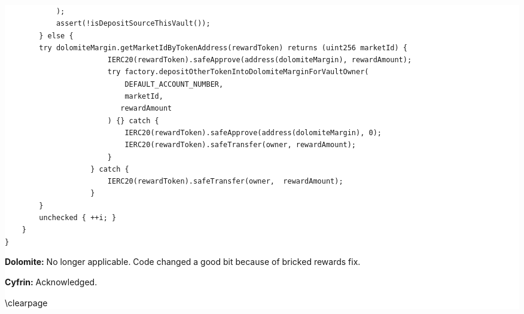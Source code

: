 ```solidity
            );
            assert(!isDepositSourceThisVault());
        } else {
        try dolomiteMargin.getMarketIdByTokenAddress(rewardToken) returns (uint256 marketId) {
                        IERC20(rewardToken).safeApprove(address(dolomiteMargin), rewardAmount);
                        try factory.depositOtherTokenIntoDolomiteMarginForVaultOwner(
                            DEFAULT_ACCOUNT_NUMBER,
                            marketId,
                           rewardAmount
                        ) {} catch {
                            IERC20(rewardToken).safeApprove(address(dolomiteMargin), 0);
                            IERC20(rewardToken).safeTransfer(owner, rewardAmount);
                        }
                    } catch {
                        IERC20(rewardToken).safeTransfer(owner,  rewardAmount);
                    }
        }
        unchecked { ++i; }
    }
}
```


**Dolomite:**
No longer applicable. Code changed a good bit because of bricked rewards fix.

**Cyfrin:** Acknowledged.

\clearpage